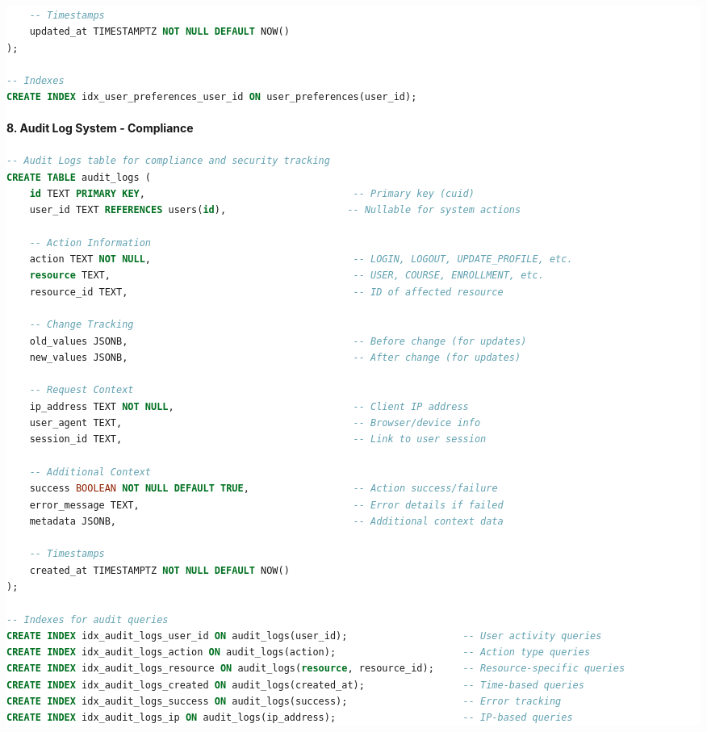```sql
    -- Timestamps
    updated_at TIMESTAMPTZ NOT NULL DEFAULT NOW()
);

-- Indexes
CREATE INDEX idx_user_preferences_user_id ON user_preferences(user_id);
```

#### **8. Audit Log System - Compliance**
```sql
-- Audit Logs table for compliance and security tracking
CREATE TABLE audit_logs (
    id TEXT PRIMARY KEY,                                    -- Primary key (cuid)
    user_id TEXT REFERENCES users(id),                     -- Nullable for system actions

    -- Action Information
    action TEXT NOT NULL,                                   -- LOGIN, LOGOUT, UPDATE_PROFILE, etc.
    resource TEXT,                                          -- USER, COURSE, ENROLLMENT, etc.
    resource_id TEXT,                                       -- ID of affected resource

    -- Change Tracking
    old_values JSONB,                                       -- Before change (for updates)
    new_values JSONB,                                       -- After change (for updates)

    -- Request Context
    ip_address TEXT NOT NULL,                               -- Client IP address
    user_agent TEXT,                                        -- Browser/device info
    session_id TEXT,                                        -- Link to user session

    -- Additional Context
    success BOOLEAN NOT NULL DEFAULT TRUE,                  -- Action success/failure
    error_message TEXT,                                     -- Error details if failed
    metadata JSONB,                                         -- Additional context data

    -- Timestamps
    created_at TIMESTAMPTZ NOT NULL DEFAULT NOW()
);

-- Indexes for audit queries
CREATE INDEX idx_audit_logs_user_id ON audit_logs(user_id);                    -- User activity queries
CREATE INDEX idx_audit_logs_action ON audit_logs(action);                      -- Action type queries
CREATE INDEX idx_audit_logs_resource ON audit_logs(resource, resource_id);     -- Resource-specific queries
CREATE INDEX idx_audit_logs_created ON audit_logs(created_at);                 -- Time-based queries
CREATE INDEX idx_audit_logs_success ON audit_logs(success);                    -- Error tracking
CREATE INDEX idx_audit_logs_ip ON audit_logs(ip_address);                      -- IP-based queries
```
